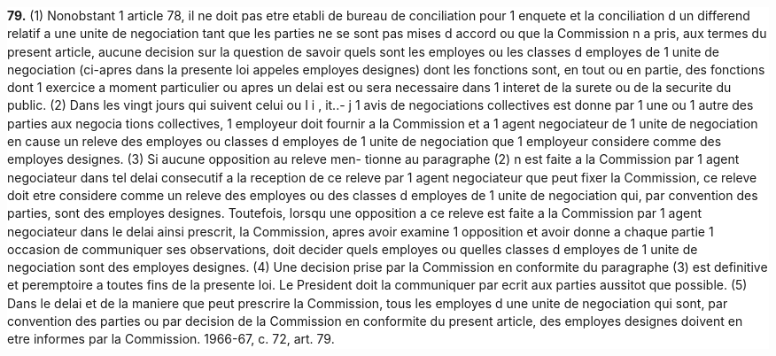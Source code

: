 **79.** (1) Nonobstant 1 article 78, il ne doit
pas etre etabli de bureau de conciliation pour
1 enquete et la conciliation d un differend
relatif a une unite de negociation tant que les
parties ne se sont pas mises d accord ou que
la Commission n a pris, aux termes du present
article, aucune decision sur la question de
savoir quels sont les employes ou les classes
d employes de 1 unite de negociation (ci-apres
dans la presente loi appeles employes
designes) dont les fonctions sont, en tout ou
en partie, des fonctions dont 1 exercice a
moment particulier ou apres un delai
est ou sera necessaire dans 1 interet de la
surete ou de la securite du public.
(2) Dans les vingt jours qui suivent celui ou
I i , it..- j
1 avis de negociations collectives est donne
par 1 une ou 1 autre des parties aux negocia
tions collectives, 1 employeur doit fournir a la
Commission et a 1 agent negociateur de 1 unite
de negociation en cause un releve des employes
ou classes d employes de 1 unite de negociation
que 1 employeur considere comme des
employes designes.
(3) Si aucune opposition au releve men-
tionne au paragraphe (2) n est faite a la
Commission par 1 agent negociateur dans tel
delai consecutif a la reception de ce releve
par 1 agent negociateur que peut fixer la
Commission, ce releve doit etre considere
comme un releve des employes ou des classes
d employes de 1 unite de negociation qui, par
convention des parties, sont des employes
designes. Toutefois, lorsqu une opposition a
ce releve est faite a la Commission par 1 agent
negociateur dans le delai ainsi prescrit, la
Commission, apres avoir examine 1 opposition
et avoir donne a chaque partie 1 occasion de
communiquer ses observations, doit decider
quels employes ou quelles classes d employes
de 1 unite de negociation sont des employes
designes.
(4) Une decision prise par la Commission
en conformite du paragraphe (3) est definitive
et peremptoire a toutes fins de la presente loi.
Le President doit la communiquer par ecrit
aux parties aussitot que possible.
(5) Dans le delai et de la maniere que peut
prescrire la Commission, tous les employes
d une unite de negociation qui sont, par
convention des parties ou par decision de la
Commission en conformite du present article,
des employes designes doivent en etre informes
par la Commission. 1966-67, c. 72, art. 79.
